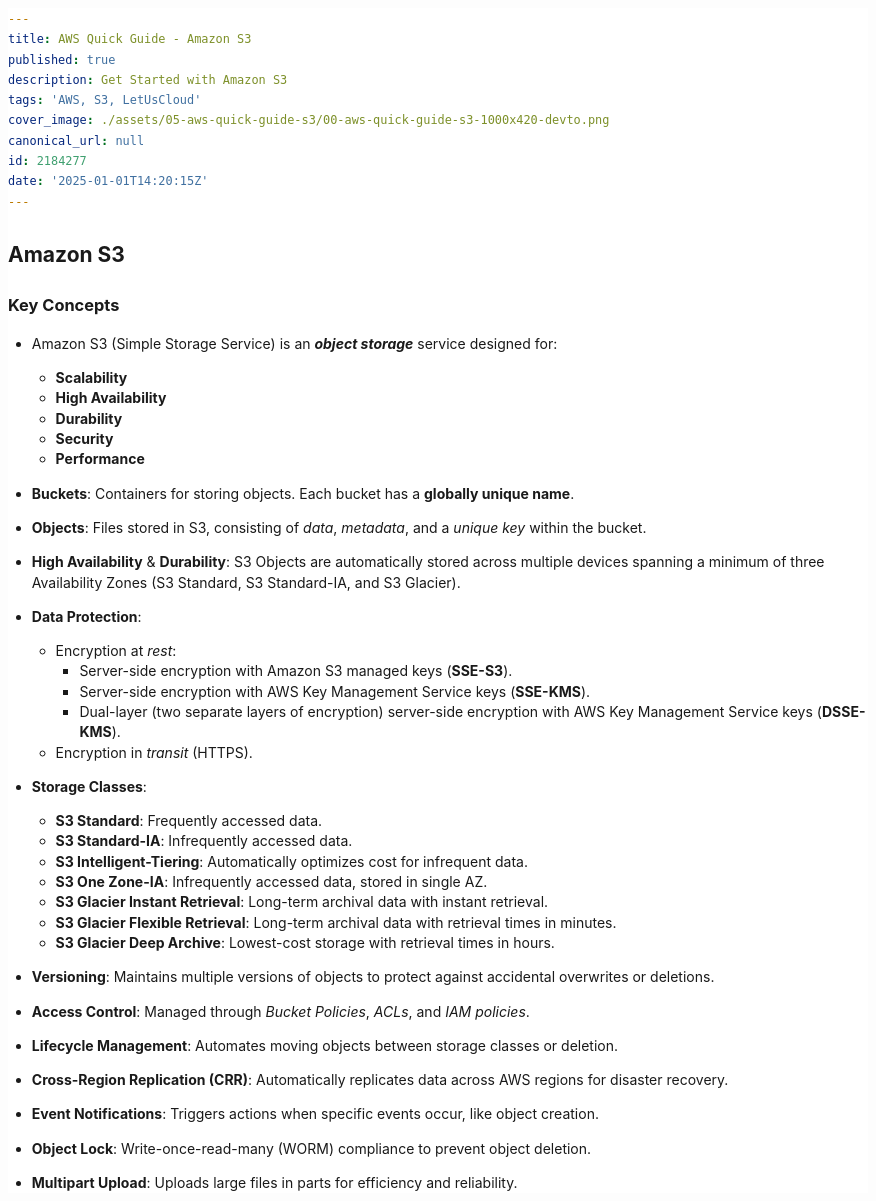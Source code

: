 ```yaml
---
title: AWS Quick Guide - Amazon S3
published: true
description: Get Started with Amazon S3
tags: 'AWS, S3, LetUsCloud'
cover_image: ./assets/05-aws-quick-guide-s3/00-aws-quick-guide-s3-1000x420-devto.png
canonical_url: null
id: 2184277
date: '2025-01-01T14:20:15Z'
---
```

## Amazon S3

### Key Concepts

- Amazon S3 (Simple Storage Service) is an ***object storage*** service designed for:
    - **Scalability**
    - **High Availability**
    - **Durability**
    - **Security**
    - **Performance**

- **Buckets**: Containers for storing objects. Each bucket has a **globally unique name**.
- **Objects**: Files stored in S3, consisting of *data*, *metadata*, and a *unique key* within the bucket.
- **High Availability** & **Durability**: S3 Objects are automatically stored across multiple devices spanning a minimum of three Availability Zones (S3 Standard, S3 Standard-IA, and S3 Glacier).
- **Data Protection**:
    - Encryption at *rest*:
        - Server-side encryption with Amazon S3 managed keys (**SSE-S3**).
        - Server-side encryption with AWS Key Management Service keys (**SSE-KMS**).
        - Dual-layer (two separate layers of encryption) server-side encryption with AWS Key Management Service keys (**DSSE-KMS**).
    - Encryption in *transit* (HTTPS).
- **Storage Classes**:
    - **S3 Standard**: Frequently accessed data.
    - **S3 Standard-IA**: Infrequently accessed data.
    - **S3 Intelligent-Tiering**: Automatically optimizes cost for infrequent data.
    - **S3 One Zone-IA**: Infrequently accessed data, stored in single AZ.
    - **S3 Glacier Instant Retrieval**: Long-term archival data with instant retrieval.
    - **S3 Glacier Flexible Retrieval**: Long-term archival data with retrieval times in minutes.
    - **S3 Glacier Deep Archive**: Lowest-cost storage with retrieval times in hours.
- **Versioning**: Maintains multiple versions of objects to protect against accidental overwrites or deletions.
- **Access Control**: Managed through *Bucket Policies*, *ACLs*, and *IAM policies*.
- **Lifecycle Management**: Automates moving objects between storage classes or deletion.
- **Cross-Region Replication (CRR)**: Automatically replicates data across AWS regions for disaster recovery.
- **Event Notifications**: Triggers actions when specific events occur, like object creation.
- **Object Lock**: Write-once-read-many (WORM) compliance to prevent object deletion.
- **Multipart Upload**: Uploads large files in parts for efficiency and reliability.

